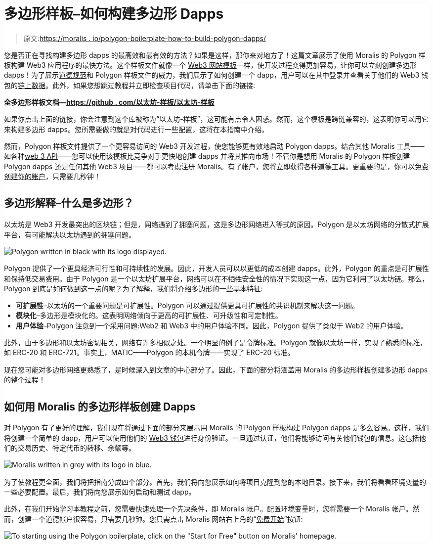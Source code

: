 # 多边形样板–如何构建多边形 Dapps

> 原文:[https://moralis . io/polygon-boilerplate-how-to-build-polygon-dapps/](https://moralis.io/polygon-boilerplate-how-to-build-polygon-dapps/)

您是否正在寻找构建多边形 dapps 的最高效和最有效的方法？如果是这样，那你来对地方了！这篇文章展示了使用 Moralis 的 Polygon 样板构建 Web3 应用程序的最快方法。这个样板文件就像一个 [Web3 网站模板](https://moralis.io/web3-template-build-a-dapp-using-a-web3-website-template/)一样，使开发过程变得更加容易，让你可以立刻创建多边形 dapps！为了展示[道德规范](https://moralis.io)和 Polygon 样板文件的威力，我们展示了如何创建一个 dapp，用户可以在其中登录并查看关于他们的 Web3 钱包的[链上数据](https://moralis.io/on-chain-data-the-ultimate-guide-to-understanding-and-accessing-on-chain-data/)。此外，如果您想跳过教程并立即检查项目代码，请单击下面的链接:

**全多边形样板文档—**[**https://github . com/以太坊-样板/以太坊-样板**](https://github.com/ethereum-boilerplate/ethereum-boilerplate)

如果你点击上面的链接，你会注意到这个库被称为“以太坊-样板”，这可能有点令人困惑。然而，这个模板是跨链兼容的，这表明你可以用它来构建多边形 dapps。您所需要做的就是对代码进行一些配置，这将在本指南中介绍。

然而，Polygon 样板文件提供了一个更容易访问的 Web3 开发过程，使您能够更有效地启动 Polygon dapps。结合其他 Moralis 工具——如各种[web 3 API](https://moralis.io/web3-apis-exploring-the-top-5-blockchain-apis/)——您可以使用该模板比竞争对手更快地创建 dapps 并将其推向市场！不管你是想用 Moralis 的 Polygon 样板创建 Polygon dapps 还是任何其他 Web3 项目——都可以考虑注册 Moralis。有了帐户，您将立即获得各种道德工具。更重要的是，你可以[免费创建你的账户](https://admin.moralis.io/register)，只需要几秒钟！

## 多边形解释–什么是多边形？

以太坊是 Web3 开发最突出的区块链；但是，网络遇到了拥塞问题，这是多边形网络进入等式的原因。Polygon 是以太坊网络的分散式扩展平台，有可能解决以太坊遇到的拥塞问题。

![Polygon written in black with its logo displayed.](../Images/0af6b0bc51fdde92add1a8c3d8251c8b.png)

Polygon 提供了一个更具经济可行性和可持续性的发展。因此，开发人员可以以更低的成本创建 dapps。此外，Polygon 的重点是可扩展性和保持低交易费用。由于 Polygon 是一个以太坊扩展平台，网络可以在不牺牲安全性的情况下实现这一点，因为它利用了以太坊链。那么，Polygon 到底是如何做到这一点的呢？为了解释，我们将介绍多边形的一些基本特征:

*   **可扩展性**–以太坊的一个重要问题是可扩展性。Polygon 可以通过提供更具可扩展性的共识机制来解决这一问题。
*   **模块化**–多边形是模块化的。这表明网络倾向于更高的可扩展性、可升级性和可定制性。
*   **用户体验**–Polygon 注意到一个采用问题:Web2 和 Web3 中的用户体验不同。因此，Polygon 提供了类似于 Web2 的用户体验。

此外，由于多边形和以太坊密切相关，网络有许多相似之处。一个明显的例子是令牌标准。Polygon 就像以太坊一样，实现了熟悉的标准，如 ERC-20 和 ERC-721。事实上，MATIC——Polygon 的本机令牌——实现了 ERC-20 标准。

现在您可能对多边形网络更熟悉了，是时候深入到文章的中心部分了。因此，下面的部分将涵盖用 Moralis 的多边形样板创建多边形 dapps 的整个过程！

## 如何用 Moralis 的多边形样板创建 Dapps

对 Polygon 有了更好的理解，我们现在将通过下面的部分来展示用 Moralis 的 Polygon 样板构建 Polygon dapps 是多么容易。这样，我们将创建一个简单的 dapp，用户可以使用他们的 [Web3 钱包](https://moralis.io/what-is-a-web3-wallet-web3-wallets-explained/)进行身份验证。一旦通过认证，他们将能够访问有关他们钱包的信息。这包括他们的交易历史、特定代币的转移、余额等。

![Moralis written in grey with its logo in blue.](../Images/b6339bcb867110f8c6af987b6cfbe294.png)

为了使教程更全面，我们将把指南分成四个部分。首先，我们将向您展示如何将项目克隆到您的本地目录。接下来，我们将看看环境变量的一些必要配置。最后，我们将向您展示如何启动和测试 dapp。

此外，在我们开始学习本教程之前，您需要快速处理一个先决条件，即 Moralis 帐户。配置环境变量时，您将需要一个 Moralis 帐户。然而，创建一个道德帐户很容易，只需要几秒钟。您只需点击 Moralis 网站右上角的“[免费开始](https://admin.moralis.io/register)”按钮:

![To starting using the Polygon boilerplate, click on the "Start for Free" button on Moralis' homepage.](../Images/c391eb85c93c4bd5cd65ca8ab4bcb1b8.png)
